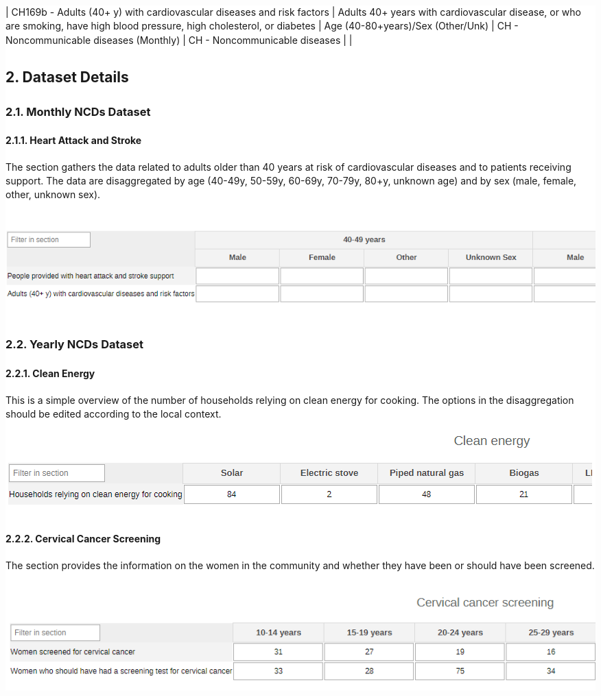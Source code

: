 | CH169b - Adults (40+ y) with cardiovascular diseases and risk factors          | Adults 40+ years  with cardiovascular disease, or who are smoking, have high blood pressure, high cholesterol, or diabetes | Age (40-80+years)/Sex (Other/Unk)    | CH - Noncommunicable diseases (Monthly)                                                                                      | CH - Noncommunicable diseases                                                            |   |

## 2. Dataset Details

### 2.1. Monthly NCDs Dataset

#### 2.1.1. Heart Attack and Stroke

The section gathers the data related to adults older than 40 years at risk of cardiovascular diseases and to patients receiving support. The data are disaggregated by age (40-49y, 50-59y, 60-69y, 70-79y, 80+y, unknown age) and by sex (male, female, other, unknown sex).

![Heart Attack and Stroke](resources/images/chis-ncd-m-001.png)

### 2.2. Yearly NCDs Dataset

#### 2.2.1. Clean Energy

This is a simple overview of the number of households relying on clean energy for cooking. The options in the disaggregation should be edited according to the local context.

![Clean Energy](resources/images/chis-ncd-y-001.png)

#### 2.2.2. Cervical Cancer Screening

The section provides the information on the women in the community and whether they have been or should have been screened.

![Cervical Cancer Screening](resources/images/chis-ncd-y-002.png)
